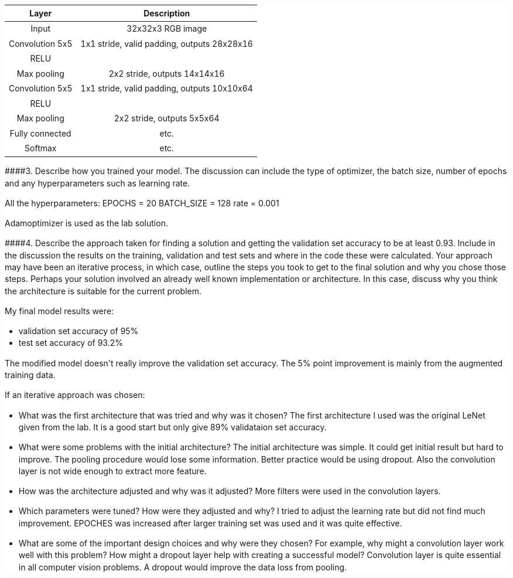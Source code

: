 | Layer         		|     Description	        					| 
|:---------------------:|:---------------------------------------------:| 
| Input         		| 32x32x3 RGB image   							| 
| Convolution 5x5     	| 1x1 stride, valid padding, outputs 28x28x16 	|
| RELU					|												|
| Max pooling	      	| 2x2 stride,  outputs 14x14x16 				|
| Convolution 5x5       | 1x1 stride, valid padding, outputs 10x10x64   |
| RELU                  |                                               |
| Max pooling           | 2x2 stride,  outputs 5x5x64                   |
| Fully connected		| etc.        									|
| Softmax				| etc.        									|

 


####3. Describe how you trained your model. The discussion can include the type of optimizer, the batch size, number of epochs and any hyperparameters such as learning rate.

All the hyperparameters:
EPOCHS = 20
BATCH_SIZE = 128
rate = 0.001

Adamoptimizer is used as the lab solution.

####4. Describe the approach taken for finding a solution and getting the validation set accuracy to be at least 0.93. Include in the discussion the results on the training, validation and test sets and where in the code these were calculated. Your approach may have been an iterative process, in which case, outline the steps you took to get to the final solution and why you chose those steps. Perhaps your solution involved an already well known implementation or architecture. In this case, discuss why you think the architecture is suitable for the current problem.

My final model results were:
- validation set accuracy of 95%
- test set accuracy of 93.2%

The modified model doesn't really improve the validation set accuracy. The 5% point improvement is mainly from
the augmented training data. 

If an iterative approach was chosen:
* What was the first architecture that was tried and why was it chosen?
    The first architecture I used was the original LeNet given from the lab. It is a good start but only give 89% validataion set accuracy.

* What were some problems with the initial architecture?
    The initial architecture was simple. It could get initial result but hard to improve. The pooling procedure
    would lose some information. Better practice would be using dropout. Also the convolution layer is not wide
    enough to extract more feature.
* How was the architecture adjusted and why was it adjusted? 
    More filters were used in the convolution layers.
* Which parameters were tuned? How were they adjusted and why?
    I tried to adjust the learning rate but did not find much improvement. EPOCHES was increased after larger training set was used and it was quite effective. 
* What are some of the important design choices and why were they chosen? For example, why might a convolution layer work well with this problem? How might a dropout layer help with creating a successful model?
    Convolution layer is quite essential in all computer vision problems. A dropout would improve the data loss from pooling.

